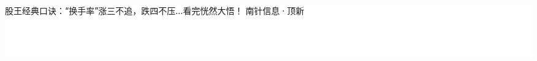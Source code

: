 </div>
</div>

<div class="recommend-item-box recommend-ad-box"><div id="kp_box_60" data-pid="60" data-track-view="{&quot;mod&quot;:&quot;kp_popu_60-43&quot;,&quot;con&quot;:&quot;,,&quot;}" data-track-click="{&quot;mod&quot;:&quot;kp_popu_60-43&quot;,&quot;con&quot;:&quot;,,&quot;}" data-report-view="{&quot;mod&quot;:&quot;kp_popu_60-43&quot;,&quot;keyword&quot;:&quot;&quot;}" data-report-click="{&quot;mod&quot;:&quot;kp_popu_60-43&quot;,&quot;keyword&quot;:&quot;&quot;}"><div class="mediav_ad"><newsfeed class="newsfeed QIHOO__WEB__SO__1564499268457_497" id="QIHOO__WEB__SO__1564499268457_497" style="display:block;margin:0;padding:0;border:none;width:900px;height:84px;overflow-y:hidden;overflow-x:hidden;position:relative;text-align:left;"><info-div id="QIHOO__WEB__SO__1564499268457_497-info" style="zoom:1"><info-div class="QIHOO__WEB__SO__1564499268457_497 singleImage clk" data-href="https://ssxd.mediav.com/s?type=2&amp;r=20&amp;mv_ref=blog.csdn.net&amp;enup=CAABePSOtQgAArWO9HgA&amp;mvid=NTAwMDQwNjE0MzEwNzIyMzAwNzAwMTk&amp;bid=137f51511265547b&amp;price=AAAAAF1AXUQAAAAAAAQwmEiqqCsSqbWYWRlbPg==&amp;finfo=DAABCAABAAAAQQgAAgAAAEcEAAM/TclynHxg6QAIAAIAAAADCgADHLOQHr58Ww0IAAQAAABHBgAGLbcGAAoAAAgADgAAABkKAA8AAAAAAAnrEAA&amp;ugi=FcTgigEVyNtrTBUCFSgVKBUAABXns5mEAxaACBXIARaA5Pbx67nHBRwW48jO9+iv0JbyARUAAAA&amp;uai=FeTGlAIlAhUEFt6n24DIwcOzORXyCCX7tNvgBiUAFRoUABwWtNPMzISU3otMFQAAAA&amp;ubi=FaaXWxWgueYCFaagxBgVjOOvWxUEFRwW5tqStxcW3qfw59GHyLM5NAIWqOAQJQYVtPym0AMV+gUVADbJ4Ka+hPiH8DEA&amp;clickid=0&amp;cpx=__OFFSET_X__&amp;cpy=__OFFSET_Y__&amp;cs=__EVENT_TIME_START__&amp;ce=__EVENT_TIME_END__&amp;csign2=wvqA43A3aNy=&amp;url=http%3A%2F%2Fgp31.dpos.wang" data-pv="https://ssxd.mediav.com/s?type=1&amp;r=20&amp;tid=NTAwMDQwNjE0MzEwNzIyMzAwNzAwMTk&amp;finfo=DAABCAABAAAAQQgAAgAAAEcEAAM/TclynHxg6QAIAAIAAAADCgADHLOQHr58Ww0IAAQAAABHBgAGLbcGAAoAAAgADgAAABkKAA8AAAAAAAnrEAA&amp;mv_ref=blog.csdn.net&amp;enup=CAABePSOtQgAArWO9HgA&amp;mvid=NTAwMDQwNjE0MzEwNzIyMzAwNzAwMTk&amp;bid=137f51511265547b&amp;ugi=FcTgigEVyNtrTBUCFSgVKBUAABXns5mEAxaACBXIARaA5Pbx67nHBRwW48jO9+iv0JbyARUAAAA&amp;uai=FeTGlAIlAhUEFt6n24DIwcOzORXyCCX7tNvgBiUAFRoUABwWtNPMzISU3otMFQAAAA&amp;ubi=FaaXWxWgueYCFaagxBgVjOOvWxUEFRwW5tqStxcW3qfw59GHyLM5NAIWqOAQJQYVtPym0AMV+gUVADbJ4Ka+hPiH8DEA&amp;ds=1&amp;price=AAAAAF1AXUQAAAAAAAQwmEiqqCsSqbWYWRlbPg==,https://max-l.mediav.com/rtb?type=2&amp;ver=1&amp;v=CGQSEDEzN2Y1MTUxMTI2NTU0N2IYsqOKASCisEUoAWIXNTAwMDQwNjE0MzEwNzIyMzAwNzAwMTmIAQA&amp;k=WR6XSwAAAAA=&amp;w=AAAAAF1AXUQAAAAAAAQwyiKZg2FAWOz3J3JRBw&amp;i=u2DPasRAODZW&amp;exp=BQBECgBEEABDJQBD&amp;z=1" data-clk="https://max-l.mediav.com/rtb?type=3&amp;ver=1&amp;v=CGQSEDEzN2Y1MTUxMTI2NTU0N2IYsqOKASCisEUoAWIXNTAwMDQwNjE0MzEwNzIyMzAwNzAwMTlwAA&amp;k=JcaIgQAAAAA=&amp;i=u2DPasRAODZW&amp;exp=BQBECgBEEABDJQBD&amp;x=__OFFSET_X__&amp;y=__OFFSET_Y__&amp;st=__EVENT_TIME_START__&amp;et=__EVENT_TIME_END__&amp;adw=__ADSPACE_W__&amp;adh=__ADSPACE_H__&amp;tc=&amp;turl=">
<info-div class="wrap">
<info-div class="singleImage-img singleImage-img-left">
<info-div class="img" style="background-image:url(https://s3m.mediav.com/pictogif/4d9e423b68002b239199c9871331728a_180x100_2_40_1.gif)"><info-div class="ads-tag"></info-div></info-div>
</info-div>
<info-div class="singleImage-body singleImage-body-left">
<info-div class="singleImage-title">股王经典口诀：“换手率”涨三不追，跌四不压…看完恍然大悟！</info-div>
<info-div class="singleImage-desc">南针信息 · 顶新</info-div>
</info-div>
</info-div>
<info-div style="clear:both;"></info-div>
</info-div>
</info-div></newsfeed></div>
<script type="text/javascript" src="//static.mediav.com/js/mvf_news_feed.js"></script>
<script>
           NEWS_FEED({
w: 900,
h : 84,
showid : 'Afihld',
placeholderId: "three_ad8",
inject : 'define',
define : {
imagePosition : 'left',
imageBorderRadius : 3,
imageWidth: 90,
imageHeight: 60,
imageFill : 'clip',
displayImage : true,
displayTitle : true,
titleFontSize: 18,
titleFontColor: '#000',